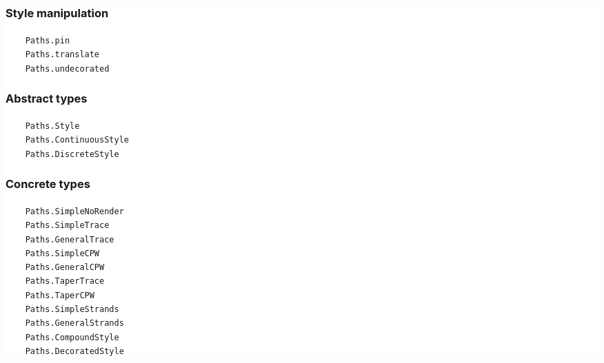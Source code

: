 ### Style manipulation

```@docs
    Paths.pin
    Paths.translate
    Paths.undecorated
```

### Abstract types

```@docs
    Paths.Style
    Paths.ContinuousStyle
    Paths.DiscreteStyle
```

### Concrete types

```@docs
    Paths.SimpleNoRender
    Paths.SimpleTrace
    Paths.GeneralTrace
    Paths.SimpleCPW
    Paths.GeneralCPW
    Paths.TaperTrace
    Paths.TaperCPW
    Paths.SimpleStrands
    Paths.GeneralStrands
    Paths.CompoundStyle
    Paths.DecoratedStyle
```
